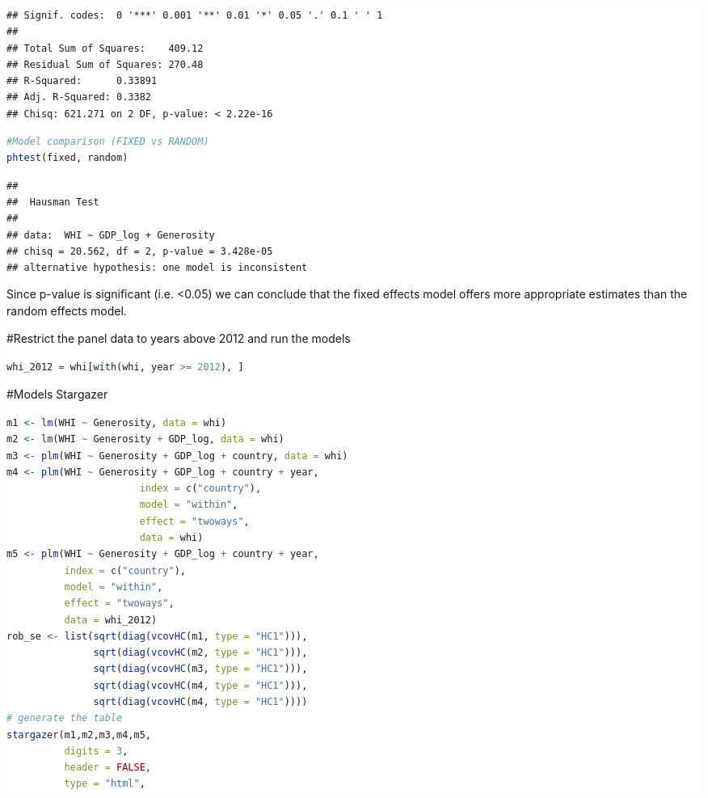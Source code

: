     ## Signif. codes:  0 '***' 0.001 '**' 0.01 '*' 0.05 '.' 0.1 ' ' 1
    ## 
    ## Total Sum of Squares:    409.12
    ## Residual Sum of Squares: 270.48
    ## R-Squared:      0.33891
    ## Adj. R-Squared: 0.3382
    ## Chisq: 621.271 on 2 DF, p-value: < 2.22e-16

``` r
#Model comparison (FIXED vs RANDOM)
phtest(fixed, random)
```

    ## 
    ##  Hausman Test
    ## 
    ## data:  WHI ~ GDP_log + Generosity
    ## chisq = 20.562, df = 2, p-value = 3.428e-05
    ## alternative hypothesis: one model is inconsistent

Since p-value is significant (i.e. &lt;0.05) we can conclude that the
fixed effects model offers more appropriate estimates than the random
effects model.

\#Restrict the panel data to years above 2012 and run the models

``` r
whi_2012 = whi[with(whi, year >= 2012), ]
```

\#Models Stargazer

``` r
m1 <- lm(WHI ~ Generosity, data = whi)
m2 <- lm(WHI ~ Generosity + GDP_log, data = whi)
m3 <- plm(WHI ~ Generosity + GDP_log + country, data = whi)
m4 <- plm(WHI ~ Generosity + GDP_log + country + year,
                       index = c("country"),
                       model = "within",
                       effect = "twoways", 
                       data = whi)
m5 <- plm(WHI ~ Generosity + GDP_log + country + year,
          index = c("country"),
          model = "within",
          effect = "twoways", 
          data = whi_2012)
rob_se <- list(sqrt(diag(vcovHC(m1, type = "HC1"))),
               sqrt(diag(vcovHC(m2, type = "HC1"))),
               sqrt(diag(vcovHC(m3, type = "HC1"))),
               sqrt(diag(vcovHC(m4, type = "HC1"))),
               sqrt(diag(vcovHC(m4, type = "HC1"))))
# generate the table
stargazer(m1,m2,m3,m4,m5, 
          digits = 3,
          header = FALSE,
          type = "html", 
```